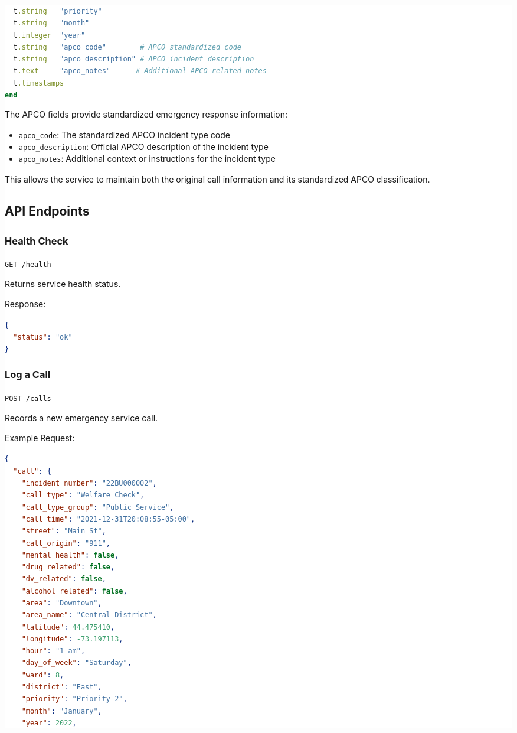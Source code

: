 ```ruby
  t.string   "priority"
  t.string   "month"
  t.integer  "year"
  t.string   "apco_code"        # APCO standardized code
  t.string   "apco_description" # APCO incident description
  t.text     "apco_notes"      # Additional APCO-related notes
  t.timestamps
end
```

The APCO fields provide standardized emergency response information:
- `apco_code`: The standardized APCO incident type code
- `apco_description`: Official APCO description of the incident type
- `apco_notes`: Additional context or instructions for the incident type

This allows the service to maintain both the original call information and its standardized APCO classification.

## API Endpoints

### Health Check
```http
GET /health
```
Returns service health status.

Response:
```json
{
  "status": "ok"
}
```

### Log a Call
```http
POST /calls
```

Records a new emergency service call.

Example Request:
```json
{
  "call": {
    "incident_number": "22BU000002",
    "call_type": "Welfare Check",
    "call_type_group": "Public Service",
    "call_time": "2021-12-31T20:08:55-05:00",
    "street": "Main St",
    "call_origin": "911",
    "mental_health": false,
    "drug_related": false,
    "dv_related": false,
    "alcohol_related": false,
    "area": "Downtown",
    "area_name": "Central District",
    "latitude": 44.475410,
    "longitude": -73.197113,
    "hour": "1 am",
    "day_of_week": "Saturday",
    "ward": 8,
    "district": "East",
    "priority": "Priority 2",
    "month": "January",
    "year": 2022,
```